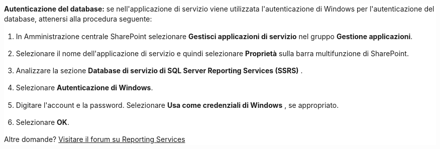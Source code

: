  **Autenticazione del database:** se nell'applicazione di servizio viene utilizzata l'autenticazione di Windows per l'autenticazione del database, attenersi alla procedura seguente:  
  
1.  In Amministrazione centrale SharePoint selezionare **Gestisci applicazioni di servizio** nel gruppo **Gestione applicazioni**.  
  
2.  Selezionare il nome dell'applicazione di servizio e quindi selezionare **Proprietà** sulla barra multifunzione di SharePoint.  
  
3.  Analizzare la sezione **Database di servizio di SQL Server Reporting Services (SSRS)** .  
  
4.  Selezionare **Autenticazione di Windows**.  
  
5.  Digitare l'account e la password. Selezionare **Usa come credenziali di Windows** , se appropriato.  
  
6.  Selezionare **OK**.

Altre domande? [Visitare il forum su Reporting Services](https://go.microsoft.com/fwlink/?LinkId=620231)
